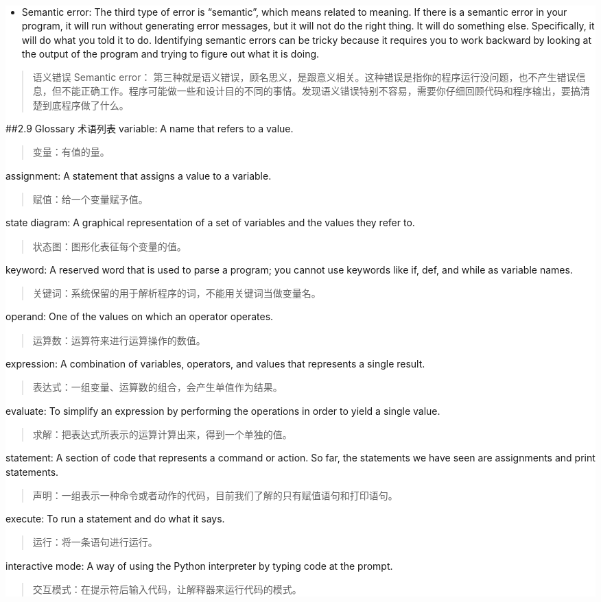 * Semantic error:
The third type of error is “semantic”, which means related to meaning. If there is a semantic error in your program, it will run without generating error messages, but it will not do the right thing. It will do something else. Specifically, it will do what you told it to do.
Identifying semantic errors can be tricky because it requires you to work backward by looking at the output of the program and trying to figure out what it is doing.
>语义错误 Semantic error：
第三种就是语义错误，顾名思义，是跟意义相关。这种错误是指你的程序运行没问题，也不产生错误信息，但不能正确工作。程序可能做一些和设计目的不同的事情。发现语义错误特别不容易，需要你仔细回顾代码和程序输出，要搞清楚到底程序做了什么。








##2.9  Glossary 术语列表
variable: 
A name that refers to a value.
>变量：有值的量。

assignment: 
A statement that assigns a value to a variable.
>赋值：给一个变量赋予值。

state diagram: 
A graphical representation of a set of variables and the values they refer to.
>状态图：图形化表征每个变量的值。

keyword: 
A reserved word that is used to parse a program; you cannot use keywords like if, def, and while as variable names.
>关键词：系统保留的用于解析程序的词，不能用关键词当做变量名。

operand:
One of the values on which an operator operates.
>运算数：运算符来进行运算操作的数值。

expression:
A combination of variables, operators, and values that represents a single result.
>表达式：一组变量、运算数的组合，会产生单值作为结果。

evaluate:
To simplify an expression by performing the operations in order to yield a single value.
>求解：把表达式所表示的运算计算出来，得到一个单独的值。

statement:
A section of code that represents a command or action. So far, the statements we have seen are assignments and print statements.
>声明：一组表示一种命令或者动作的代码，目前我们了解的只有赋值语句和打印语句。

execute:
To run a statement and do what it says.
>运行：将一条语句进行运行。

interactive mode:
A way of using the Python interpreter by typing code at the prompt.
>交互模式：在提示符后输入代码，让解释器来运行代码的模式。
